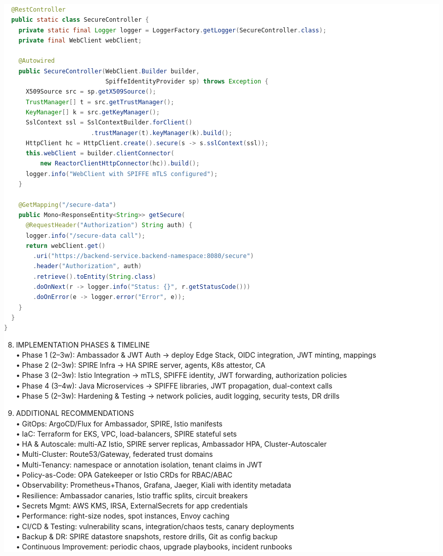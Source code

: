 ```java
  @RestController
  public static class SecureController {
    private static final Logger logger = LoggerFactory.getLogger(SecureController.class);
    private final WebClient webClient;

    @Autowired
    public SecureController(WebClient.Builder builder,
                            SpiffeIdentityProvider sp) throws Exception {
      X509Source src = sp.getX509Source();
      TrustManager[] t = src.getTrustManager();
      KeyManager[] k = src.getKeyManager();
      SslContext ssl = SslContextBuilder.forClient()
                        .trustManager(t).keyManager(k).build();
      HttpClient hc = HttpClient.create().secure(s -> s.sslContext(ssl));
      this.webClient = builder.clientConnector(
          new ReactorClientHttpConnector(hc)).build();
      logger.info("WebClient with SPIFFE mTLS configured");
    }

    @GetMapping("/secure-data")
    public Mono<ResponseEntity<String>> getSecure(
      @RequestHeader("Authorization") String auth) {
      logger.info("/secure-data call");
      return webClient.get()
        .uri("https://backend-service.backend-namespace:8080/secure")
        .header("Authorization", auth)
        .retrieve().toEntity(String.class)
        .doOnNext(r -> logger.info("Status: {}", r.getStatusCode()))
        .doOnError(e -> logger.error("Error", e));
    }
  }
}
```

8. IMPLEMENTATION PHASES & TIMELINE  
 • Phase 1 (2–3w): Ambassador & JWT Auth → deploy Edge Stack, OIDC integration, JWT minting, mappings  
 • Phase 2 (2–3w): SPIRE Infra → HA SPIRE server, agents, K8s attestor, CA  
 • Phase 3 (2–3w): Istio Integration → mTLS, SPIFFE identity, JWT forwarding, authorization policies  
 • Phase 4 (3–4w): Java Microservices → SPIFFE libraries, JWT propagation, dual-context calls  
 • Phase 5 (2–3w): Hardening & Testing → network policies, audit logging, security tests, DR drills  

9. ADDITIONAL RECOMMENDATIONS  
 • GitOps: ArgoCD/Flux for Ambassador, SPIRE, Istio manifests  
 • IaC: Terraform for EKS, VPC, load-balancers, SPIRE stateful sets  
 • HA & Autoscale: multi-AZ Istio, SPIRE server replicas, Ambassador HPA, Cluster-Autoscaler  
 • Multi-Cluster: Route53/Gateway, federated trust domains  
 • Multi-Tenancy: namespace or annotation isolation, tenant claims in JWT  
 • Policy-as-Code: OPA Gatekeeper or Istio CRDs for RBAC/ABAC  
 • Observability: Prometheus+Thanos, Grafana, Jaeger, Kiali with identity metadata  
 • Resilience: Ambassador canaries, Istio traffic splits, circuit breakers  
 • Secrets Mgmt: AWS KMS, IRSA, ExternalSecrets for app credentials  
 • Performance: right-size nodes, spot instances, Envoy caching  
 • CI/CD & Testing: vulnerability scans, integration/chaos tests, canary deployments  
 • Backup & DR: SPIRE datastore snapshots, restore drills, Git as config backup  
 • Continuous Improvement: periodic chaos, upgrade playbooks, incident runbooks  
